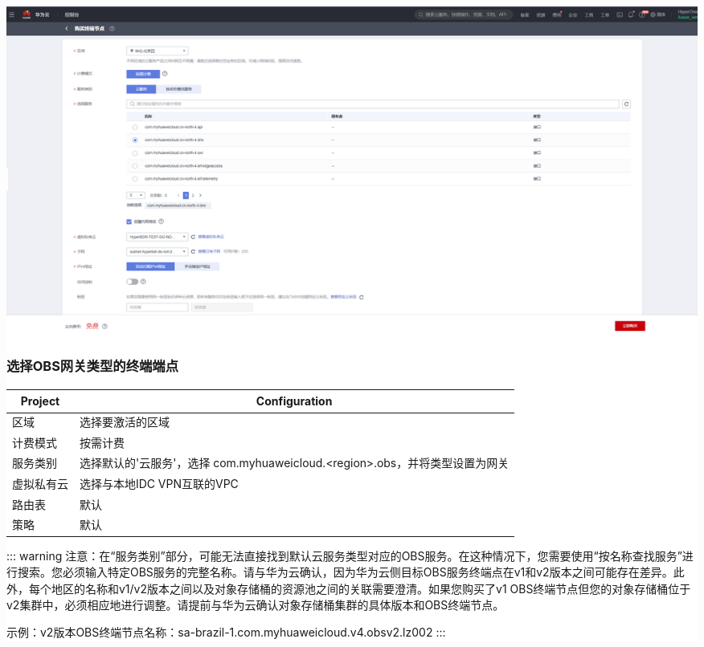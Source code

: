 ![option-2-internal-vpn-access---create-vpc-endpoint-service-1.png](./images/option-2-internal-vpn-access---create-vpc-endpoint-service-1.png)

### 选择OBS网关类型的终端端点

| Project | Configuration |
| ---        | --- |
| 区域       | 选择要激活的区域 |
| 计费模式   | 按需计费 |
| 服务类别   | 选择默认的'云服务'，选择 com.myhuaweicloud.<region\>.obs，并将类型设置为网关 |
| 虚拟私有云 | 选择与本地IDC VPN互联的VPC |
| 路由表     | 默认 |
| 策略       | 默认 |

::: warning 
注意：在“服务类别”部分，可能无法直接找到默认云服务类型对应的OBS服务。在这种情况下，您需要使用“按名称查找服务”进行搜索。您必须输入特定OBS服务的完整名称。请与华为云确认，因为华为云侧目标OBS服务终端点在v1和v2版本之间可能存在差异。此外，每个地区的名称和v1/v2版本之间以及对象存储桶的资源池之间的关联需要澄清。如果您购买了v1 OBS终端节点但您的对象存储桶位于v2集群中，必须相应地进行调整。请提前与华为云确认对象存储桶集群的具体版本和OBS终端节点。

示例：v2版本OBS终端节点名称：sa-brazil-1.com.myhuaweicloud.v4.obsv2.lz002 
:::
